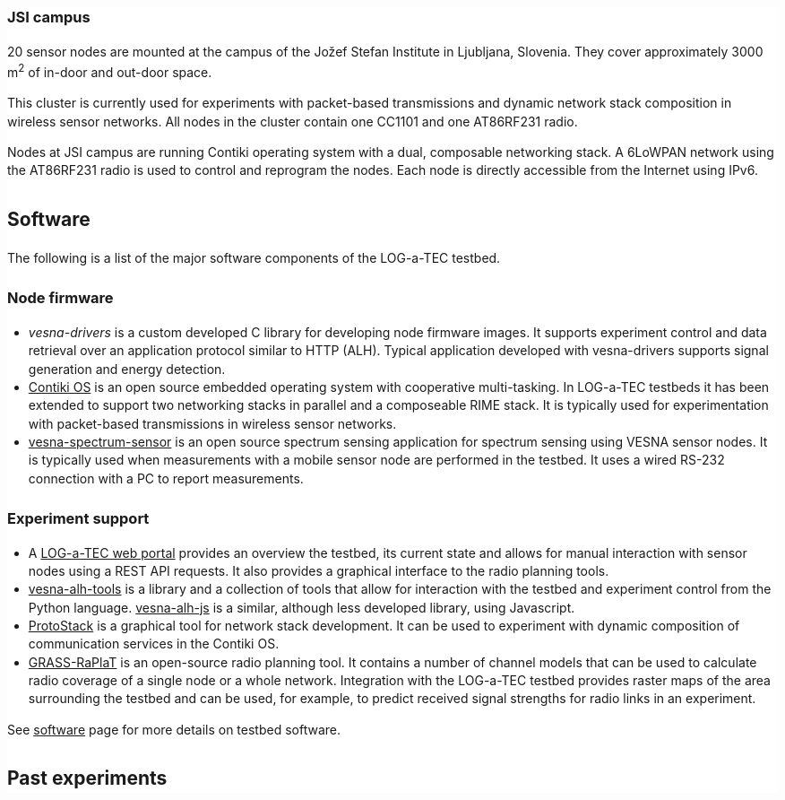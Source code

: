 ### JSI campus

20 sensor nodes are mounted at the campus of the Jožef Stefan Institute in Ljubljana, Slovenia. They cover approximately 3000 m<sup>2</sup> of in-door and out-door space.

This cluster is currently used for experiments with packet-based transmissions and dynamic network stack composition in wireless sensor networks. All nodes in the cluster contain one CC1101 and one AT86RF231 radio.

Nodes at JSI campus are running Contiki operating system with a dual, composable networking stack. A 6LoWPAN network using the AT86RF231 radio is used to control and reprogram the nodes. Each node is directly accessible from the Internet using IPv6.

## Software

The following is a list of the major software components of the LOG-a-TEC testbed.

### Node firmware

 * *vesna-drivers* is a custom developed C library for developing node firmware images. It supports experiment control and data retrieval over an application protocol similar to HTTP (ALH). Typical application developed with vesna-drivers supports signal generation and energy detection.
 * [Contiki OS](http://www.contiki-os.org/) is an open source embedded operating system with cooperative multi-tasking. In LOG-a-TEC testbeds it has been extended to support two networking stacks in parallel and a composeable RIME stack. It is typically used for experimentation with packet-based transmissions in wireless sensor networks.
 * [vesna-spectrum-sensor](https://github.com/sensorlab/vesna-spectrum-sensor) is an open source spectrum sensing application for spectrum sensing using VESNA sensor nodes. It is typically used when measurements with a mobile sensor node are performed in the testbed. It uses a wired RS-232 connection with a PC to report measurements.

### Experiment support

 * A [LOG-a-TEC web portal](https://crn.log-a-tec.eu/) provides an overview the testbed, its current state and allows for manual interaction with sensor nodes using a REST API requests. It also provides a graphical interface to the radio planning tools.
 * [vesna-alh-tools](https://github.com/sensorlab/vesna-alh-tools) is a library and a collection of tools that allow for interaction with the testbed and experiment control from the Python language. [vesna-alh-js](https://github.com/sensorlab/vesna-alh-js) is a similar, although less developed library, using Javascript.
 * [ProtoStack](https://github.com/sensorlab/ProtoStack) is a graphical tool for network stack development. It can be used to experiment with dynamic composition of communication services in the Contiki OS.
 * [GRASS-RaPlaT](http://www-e6.ijs.si/RaPlaT/GRASS-RaPlaT_main_page.htm) is an open-source radio planning tool. It contains a number of channel models that can be used to calculate radio coverage of a single node or a whole network. Integration with the LOG-a-TEC testbed provides raster maps of the area surrounding the testbed and can be used, for example, to predict received signal strengths for radio links in an experiment.

See [software](software.html) page for more details on testbed software.

## Past experiments
